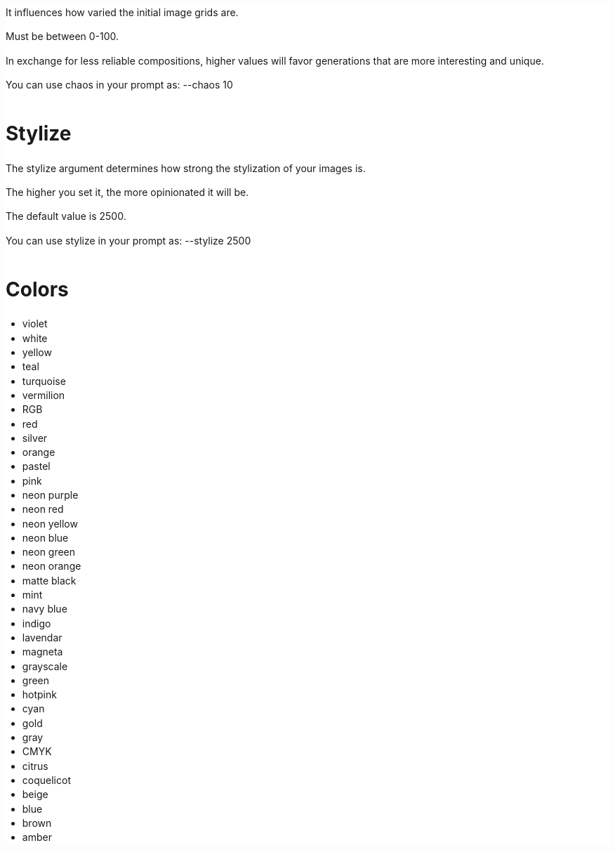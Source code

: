 
It influences how varied the initial image grids are.

  

Must be between 0-100.

  

In exchange for less reliable compositions, higher values will favor generations that are more interesting and unique.

  

You can use chaos in your prompt as: --chaos 10

# Stylize

The stylize argument determines how strong the stylization of your images is.

  

The higher you set it, the more opinionated it will be.

  

The default value is 2500.

  

You can use stylize in your prompt as: --stylize 2500

# Colors

* violet
* white
* yellow
* teal
* turquoise
* vermilion
* RGB
* red
* silver
* orange
* pastel
* pink
* neon purple
* neon red
* neon yellow
* neon blue
* neon green
* neon orange
* matte black
* mint
* navy blue
* indigo
* lavendar
* magneta
* grayscale
* green
* hotpink
* cyan
* gold
* gray
* CMYK
* citrus
* coquelicot
* beige
* blue
* brown
* amber